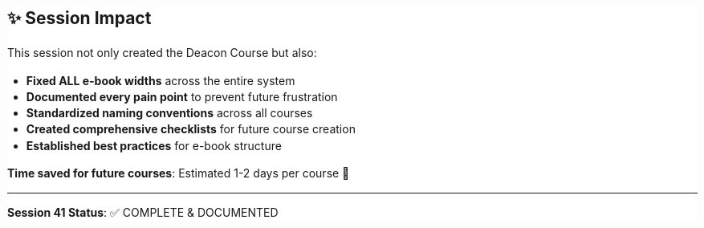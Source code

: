 ## ✨ Session Impact

This session not only created the Deacon Course but also:
- **Fixed ALL e-book widths** across the entire system
- **Documented every pain point** to prevent future frustration
- **Standardized naming conventions** across all courses
- **Created comprehensive checklists** for future course creation
- **Established best practices** for e-book structure

**Time saved for future courses**: Estimated 1-2 days per course 🎉

---

**Session 41 Status**: ✅ COMPLETE & DOCUMENTED

